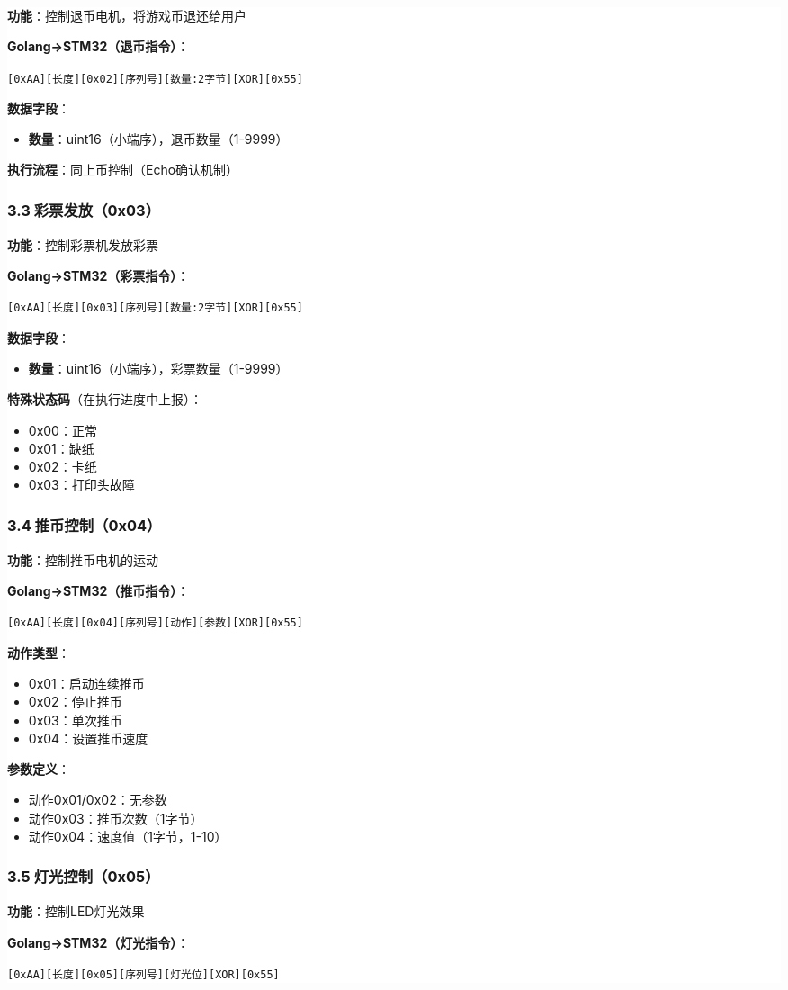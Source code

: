 **功能**：控制退币电机，将游戏币退还给用户

**Golang→STM32（退币指令）**：
```
[0xAA][长度][0x02][序列号][数量:2字节][XOR][0x55]
```

**数据字段**：
- **数量**：uint16（小端序），退币数量（1-9999）

**执行流程**：同上币控制（Echo确认机制）

### 3.3 彩票发放（0x03）

**功能**：控制彩票机发放彩票

**Golang→STM32（彩票指令）**：
```
[0xAA][长度][0x03][序列号][数量:2字节][XOR][0x55]
```

**数据字段**：
- **数量**：uint16（小端序），彩票数量（1-9999）

**特殊状态码**（在执行进度中上报）：
- 0x00：正常
- 0x01：缺纸
- 0x02：卡纸
- 0x03：打印头故障

### 3.4 推币控制（0x04）

**功能**：控制推币电机的运动

**Golang→STM32（推币指令）**：
```
[0xAA][长度][0x04][序列号][动作][参数][XOR][0x55]
```

**动作类型**：
- 0x01：启动连续推币
- 0x02：停止推币
- 0x03：单次推币
- 0x04：设置推币速度

**参数定义**：
- 动作0x01/0x02：无参数
- 动作0x03：推币次数（1字节）
- 动作0x04：速度值（1字节，1-10）

### 3.5 灯光控制（0x05）

**功能**：控制LED灯光效果

**Golang→STM32（灯光指令）**：
```
[0xAA][长度][0x05][序列号][灯光位][XOR][0x55]
```
